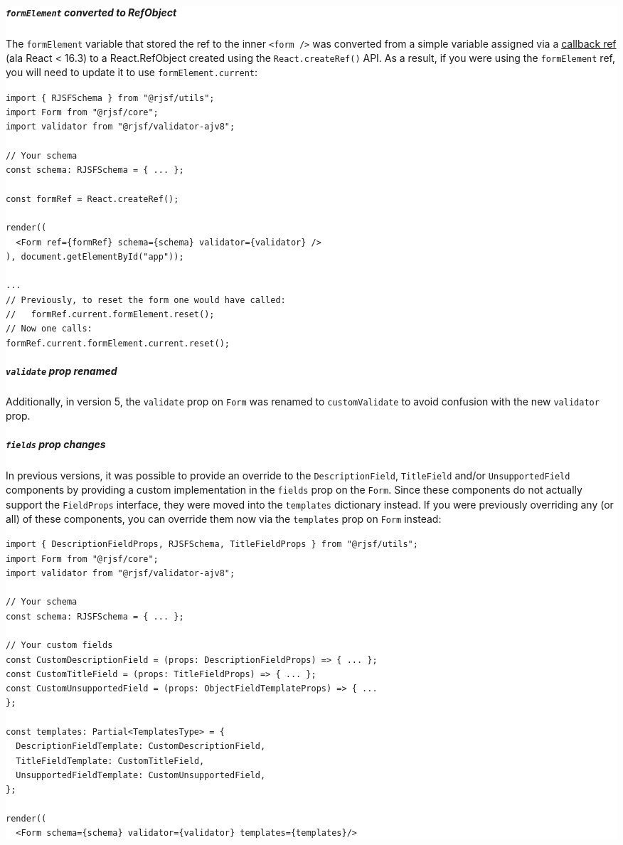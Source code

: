 ##### `formElement` converted to RefObject

The `formElement` variable that stored the ref to the inner `<form />` was converted from a simple variable assigned via a [callback ref](https://reactjs.org/docs/refs-and-the-dom.html#callback-refs) (ala React < 16.3) to a React.RefObject created using the `React.createRef()` API.
As a result, if you were using the `formElement` ref, you will need to update it to use `formElement.current`:

```tsx
import { RJSFSchema } from "@rjsf/utils";
import Form from "@rjsf/core";
import validator from "@rjsf/validator-ajv8";

// Your schema
const schema: RJSFSchema = { ... };

const formRef = React.createRef();

render((
  <Form ref={formRef} schema={schema} validator={validator} />
), document.getElementById("app"));

...
// Previously, to reset the form one would have called:
//   formRef.current.formElement.reset();
// Now one calls:
formRef.current.formElement.current.reset();
```

##### `validate` prop renamed

Additionally, in version 5, the `validate` prop on `Form` was renamed to `customValidate` to avoid confusion with the new `validator` prop.

##### `fields` prop changes

In previous versions, it was possible to provide an override to the `DescriptionField`, `TitleField` and/or `UnsupportedField` components by providing a custom implementation in the `fields` prop on the `Form`.
Since these components do not actually support the `FieldProps` interface, they were moved into the `templates` dictionary instead.
If you were previously overriding any (or all) of these components, you can override them now via the `templates` prop on `Form` instead:

```tsx
import { DescriptionFieldProps, RJSFSchema, TitleFieldProps } from "@rjsf/utils";
import Form from "@rjsf/core";
import validator from "@rjsf/validator-ajv8";

// Your schema
const schema: RJSFSchema = { ... };

// Your custom fields
const CustomDescriptionField = (props: DescriptionFieldProps) => { ... };
const CustomTitleField = (props: TitleFieldProps) => { ... };
const CustomUnsupportedField = (props: ObjectFieldTemplateProps) => { ...
};

const templates: Partial<TemplatesType> = {
  DescriptionFieldTemplate: CustomDescriptionField,
  TitleFieldTemplate: CustomTitleField,
  UnsupportedFieldTemplate: CustomUnsupportedField,
};

render((
  <Form schema={schema} validator={validator} templates={templates}/>
```